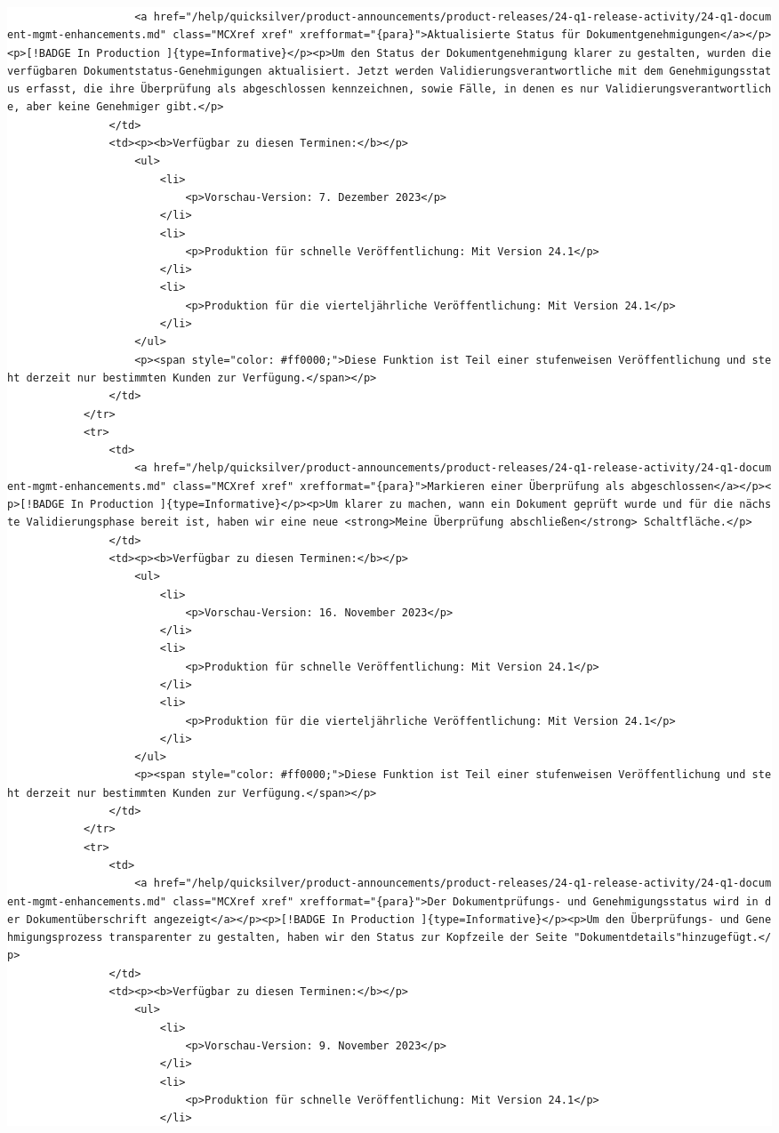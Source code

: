                         <a href="/help/quicksilver/product-announcements/product-releases/24-q1-release-activity/24-q1-document-mgmt-enhancements.md" class="MCXref xref" xrefformat="{para}">Aktualisierte Status für Dokumentgenehmigungen</a></p><p>[!BADGE In Production ]{type=Informative}</p><p>Um den Status der Dokumentgenehmigung klarer zu gestalten, wurden die verfügbaren Dokumentstatus-Genehmigungen aktualisiert. Jetzt werden Validierungsverantwortliche mit dem Genehmigungsstatus erfasst, die ihre Überprüfung als abgeschlossen kennzeichnen, sowie Fälle, in denen es nur Validierungsverantwortliche, aber keine Genehmiger gibt.</p>
                    </td>
                    <td><p><b>Verfügbar zu diesen Terminen:</b></p>
                        <ul>
                            <li>
                                <p>Vorschau-Version: 7. Dezember 2023</p>
                            </li>
                            <li>
                                <p>Produktion für schnelle Veröffentlichung: Mit Version 24.1</p>
                            </li>
                            <li>
                                <p>Produktion für die vierteljährliche Veröffentlichung: Mit Version 24.1</p>
                            </li>
                        </ul>
                        <p><span style="color: #ff0000;">Diese Funktion ist Teil einer stufenweisen Veröffentlichung und steht derzeit nur bestimmten Kunden zur Verfügung.</span></p>
                    </td>
                </tr>
                <tr>
                    <td>
                        <a href="/help/quicksilver/product-announcements/product-releases/24-q1-release-activity/24-q1-document-mgmt-enhancements.md" class="MCXref xref" xrefformat="{para}">Markieren einer Überprüfung als abgeschlossen</a></p><p>[!BADGE In Production ]{type=Informative}</p><p>Um klarer zu machen, wann ein Dokument geprüft wurde und für die nächste Validierungsphase bereit ist, haben wir eine neue <strong>Meine Überprüfung abschließen</strong> Schaltfläche.</p>
                    </td>
                    <td><p><b>Verfügbar zu diesen Terminen:</b></p>
                        <ul>
                            <li>
                                <p>Vorschau-Version: 16. November 2023</p>
                            </li>
                            <li>
                                <p>Produktion für schnelle Veröffentlichung: Mit Version 24.1</p>
                            </li>
                            <li>
                                <p>Produktion für die vierteljährliche Veröffentlichung: Mit Version 24.1</p>
                            </li>
                        </ul>
                        <p><span style="color: #ff0000;">Diese Funktion ist Teil einer stufenweisen Veröffentlichung und steht derzeit nur bestimmten Kunden zur Verfügung.</span></p>
                    </td>
                </tr>
                <tr>
                    <td>
                        <a href="/help/quicksilver/product-announcements/product-releases/24-q1-release-activity/24-q1-document-mgmt-enhancements.md" class="MCXref xref" xrefformat="{para}">Der Dokumentprüfungs- und Genehmigungsstatus wird in der Dokumentüberschrift angezeigt</a></p><p>[!BADGE In Production ]{type=Informative}</p><p>Um den Überprüfungs- und Genehmigungsprozess transparenter zu gestalten, haben wir den Status zur Kopfzeile der Seite "Dokumentdetails"hinzugefügt.</p>
                    </td>
                    <td><p><b>Verfügbar zu diesen Terminen:</b></p>
                        <ul>
                            <li>
                                <p>Vorschau-Version: 9. November 2023</p>
                            </li>
                            <li>
                                <p>Produktion für schnelle Veröffentlichung: Mit Version 24.1</p>
                            </li>